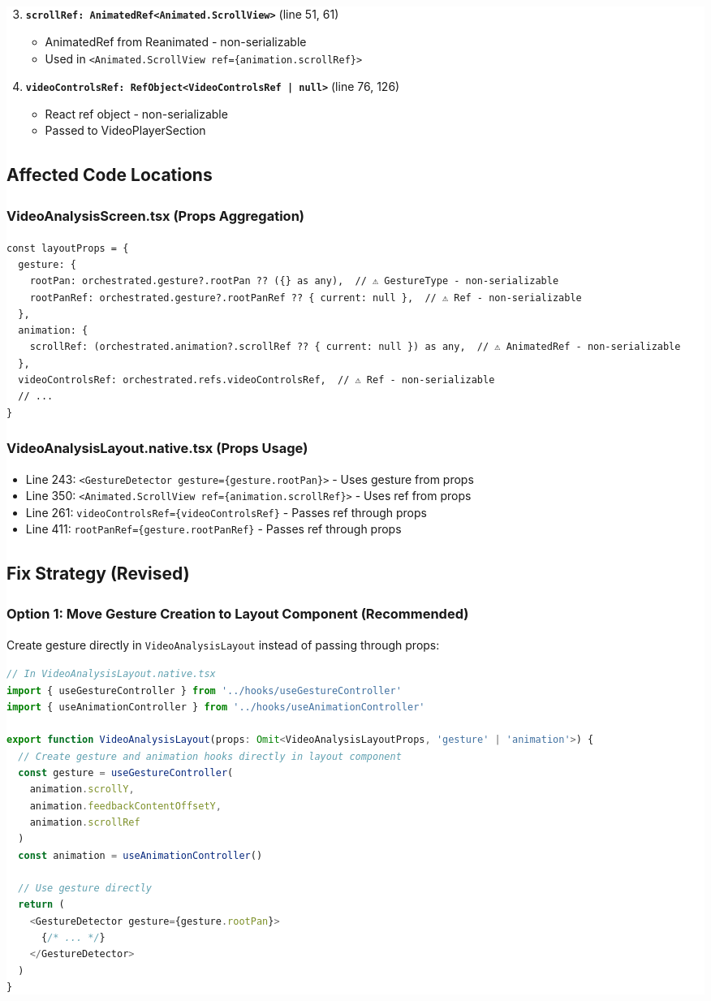 3. **`scrollRef: AnimatedRef<Animated.ScrollView>`** (line 51, 61)
   - AnimatedRef from Reanimated - non-serializable
   - Used in `<Animated.ScrollView ref={animation.scrollRef}>`

4. **`videoControlsRef: RefObject<VideoControlsRef | null>`** (line 76, 126)
   - React ref object - non-serializable
   - Passed to VideoPlayerSection

## Affected Code Locations

### VideoAnalysisScreen.tsx (Props Aggregation)

```typescript:34:106:packages/app/features/VideoAnalysis/VideoAnalysisScreen.tsx
const layoutProps = {
  gesture: {
    rootPan: orchestrated.gesture?.rootPan ?? ({} as any),  // ⚠️ GestureType - non-serializable
    rootPanRef: orchestrated.gesture?.rootPanRef ?? { current: null },  // ⚠️ Ref - non-serializable
  },
  animation: {
    scrollRef: (orchestrated.animation?.scrollRef ?? { current: null }) as any,  // ⚠️ AnimatedRef - non-serializable
  },
  videoControlsRef: orchestrated.refs.videoControlsRef,  // ⚠️ Ref - non-serializable
  // ...
}
```

### VideoAnalysisLayout.native.tsx (Props Usage)

- Line 243: `<GestureDetector gesture={gesture.rootPan}>` - Uses gesture from props
- Line 350: `<Animated.ScrollView ref={animation.scrollRef}>` - Uses ref from props
- Line 261: `videoControlsRef={videoControlsRef}` - Passes ref through props
- Line 411: `rootPanRef={gesture.rootPanRef}` - Passes ref through props

## Fix Strategy (Revised)

### Option 1: Move Gesture Creation to Layout Component (Recommended)

Create gesture directly in `VideoAnalysisLayout` instead of passing through props:

```typescript
// In VideoAnalysisLayout.native.tsx
import { useGestureController } from '../hooks/useGestureController'
import { useAnimationController } from '../hooks/useAnimationController'

export function VideoAnalysisLayout(props: Omit<VideoAnalysisLayoutProps, 'gesture' | 'animation'>) {
  // Create gesture and animation hooks directly in layout component
  const gesture = useGestureController(
    animation.scrollY,
    animation.feedbackContentOffsetY,
    animation.scrollRef
  )
  const animation = useAnimationController()
  
  // Use gesture directly
  return (
    <GestureDetector gesture={gesture.rootPan}>
      {/* ... */}
    </GestureDetector>
  )
}
```